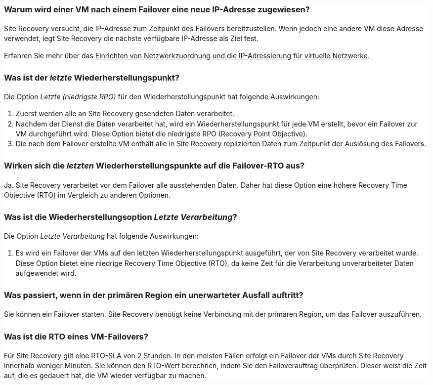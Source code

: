 ### <a name="why-is-a-vm-assigned-a-new-ip-address-after-failover"></a>Warum wird einer VM nach einem Failover eine neue IP-Adresse zugewiesen?

Site Recovery versucht, die IP-Adresse zum Zeitpunkt des Failovers bereitzustellen. Wenn jedoch eine andere VM diese Adresse verwendet, legt Site Recovery die nächste verfügbare IP-Adresse als Ziel fest.

Erfahren Sie mehr über das [Einrichten von Netzwerkzuordnung und die IP-Adressierung für virtuelle Netzwerke](azure-to-azure-network-mapping.md#set-up-ip-addressing-for-target-vms).

### <a name="whats-the-latest-recovery-point"></a>Was ist der *letzte* Wiederherstellungspunkt?

Die Option *Letzte (niedrigste RPO)* für den Wiederherstellungspunkt hat folgende Auswirkungen:

1. Zuerst werden alle an Site Recovery gesendeten Daten verarbeitet.
2. Nachdem der Dienst die Daten verarbeitet hat, wird ein Wiederherstellungspunkt für jede VM erstellt, bevor ein Failover zur VM durchgeführt wird. Diese Option bietet die niedrigste RPO (Recovery Point Objective).
3. Die nach dem Failover erstellte VM enthält alle in Site Recovery replizierten Daten zum Zeitpunkt der Auslösung des Failovers.

### <a name="do-latest-recovery-points-impact-failover-rto"></a>Wirken sich die *letzten* Wiederherstellungspunkte auf die Failover-RTO aus?

Ja. Site Recovery verarbeitet vor dem Failover alle ausstehenden Daten. Daher hat diese Option eine höhere Recovery Time Objective (RTO) im Vergleich zu anderen Optionen.

### <a name="whats-the-latest-processed-recovery-option"></a>Was ist die Wiederherstellungsoption *Letzte Verarbeitung*?

Die Option *Letzte Verarbeitung* hat folgende Auswirkungen:

1. Es wird ein Failover der VMs auf den letzten Wiederherstellungspunkt ausgeführt, der von Site Recovery verarbeitet wurde. Diese Option bietet eine niedrige Recovery Time Objective (RTO), da keine Zeit für die Verarbeitung unverarbeiteter Daten aufgewendet wird.

### <a name="what-if-theres-an-unexpected-outage-in-the-primary-region"></a>Was passiert, wenn in der primären Region ein unerwarteter Ausfall auftritt?

Sie können ein Failover starten. Site Recovery benötigt keine Verbindung mit der primären Region, um das Failover auszuführen.

### <a name="what-is-the-rto-of-a-vm-failover"></a>Was ist die RTO eines VM-Failovers?

Für Site Recovery gilt eine RTO-SLA von [2 Stunden](https://azure.microsoft.com/support/legal/sla/site-recovery/v1_2/). In den meisten Fällen erfolgt ein Failover der VMs durch Site Recovery innerhalb weniger Minuten. Sie können den RTO-Wert berechnen, indem Sie den Failoverauftrag überprüfen. Dieser weist die Zeit auf, die es gedauert hat, die VM wieder verfügbar zu machen.
